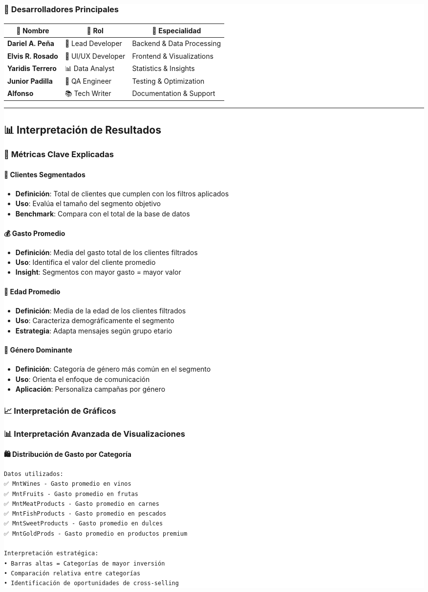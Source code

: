 ### 🚀 **Desarrolladores Principales**

| 👤 Nombre | 🎯 Rol | 💼 Especialidad |
|-----------|---------|-----------------|
| **Dariel A. Peña** | 🔧 Lead Developer | Backend & Data Processing |
| **Elvis R. Rosado** | 🎨 UI/UX Developer | Frontend & Visualizations |
| **Yaridis Terrero** | 📊 Data Analyst | Statistics & Insights |
| **Junior Padilla** | 🧪 QA Engineer | Testing & Optimization |
| **Alfonso** | 📚 Tech Writer | Documentation & Support |

</div>

---

## 📊 Interpretación de Resultados

### 🎯 **Métricas Clave Explicadas**

#### **👥 Clientes Segmentados**
- **Definición**: Total de clientes que cumplen con los filtros aplicados
- **Uso**: Evalúa el tamaño del segmento objetivo
- **Benchmark**: Compara con el total de la base de datos

#### **💰 Gasto Promedio**
- **Definición**: Media del gasto total de los clientes filtrados
- **Uso**: Identifica el valor del cliente promedio
- **Insight**: Segmentos con mayor gasto = mayor valor

#### **🎂 Edad Promedio**
- **Definición**: Media de la edad de los clientes filtrados
- **Uso**: Caracteriza demográficamente el segmento
- **Estrategia**: Adapta mensajes según grupo etario

#### **👤 Género Dominante**
- **Definición**: Categoría de género más común en el segmento
- **Uso**: Orienta el enfoque de comunicación
- **Aplicación**: Personaliza campañas por género

### 📈 **Interpretación de Gráficos**

### 📊 **Interpretación Avanzada de Visualizaciones**

#### **🛍️ Distribución de Gasto por Categoría**
```
Datos utilizados:
✅ MntWines - Gasto promedio en vinos
✅ MntFruits - Gasto promedio en frutas  
✅ MntMeatProducts - Gasto promedio en carnes
✅ MntFishProducts - Gasto promedio en pescados
✅ MntSweetProducts - Gasto promedio en dulces
✅ MntGoldProds - Gasto promedio en productos premium

Interpretación estratégica:
• Barras altas = Categorías de mayor inversión
• Comparación relativa entre categorías
• Identificación de oportunidades de cross-selling
```
